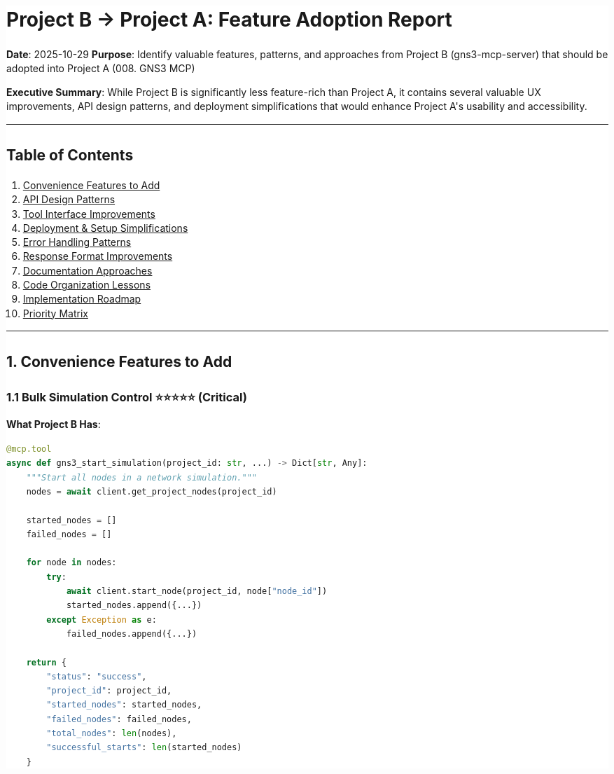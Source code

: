# Project B → Project A: Feature Adoption Report

**Date**: 2025-10-29
**Purpose**: Identify valuable features, patterns, and approaches from Project B (gns3-mcp-server) that should be adopted into Project A (008. GNS3 MCP)

**Executive Summary**: While Project B is significantly less feature-rich than Project A, it contains several valuable UX improvements, API design patterns, and deployment simplifications that would enhance Project A's usability and accessibility.

---

## Table of Contents

1. [Convenience Features to Add](#1-convenience-features-to-add)
2. [API Design Patterns](#2-api-design-patterns)
3. [Tool Interface Improvements](#3-tool-interface-improvements)
4. [Deployment & Setup Simplifications](#4-deployment--setup-simplifications)
5. [Error Handling Patterns](#5-error-handling-patterns)
6. [Response Format Improvements](#6-response-format-improvements)
7. [Documentation Approaches](#7-documentation-approaches)
8. [Code Organization Lessons](#8-code-organization-lessons)
9. [Implementation Roadmap](#9-implementation-roadmap)
10. [Priority Matrix](#10-priority-matrix)

---

## 1. Convenience Features to Add

### 1.1 Bulk Simulation Control ⭐⭐⭐⭐⭐ (Critical)

**What Project B Has**:
```python
@mcp.tool
async def gns3_start_simulation(project_id: str, ...) -> Dict[str, Any]:
    """Start all nodes in a network simulation."""
    nodes = await client.get_project_nodes(project_id)

    started_nodes = []
    failed_nodes = []

    for node in nodes:
        try:
            await client.start_node(project_id, node["node_id"])
            started_nodes.append({...})
        except Exception as e:
            failed_nodes.append({...})

    return {
        "status": "success",
        "project_id": project_id,
        "started_nodes": started_nodes,
        "failed_nodes": failed_nodes,
        "total_nodes": len(nodes),
        "successful_starts": len(started_nodes)
    }
```
